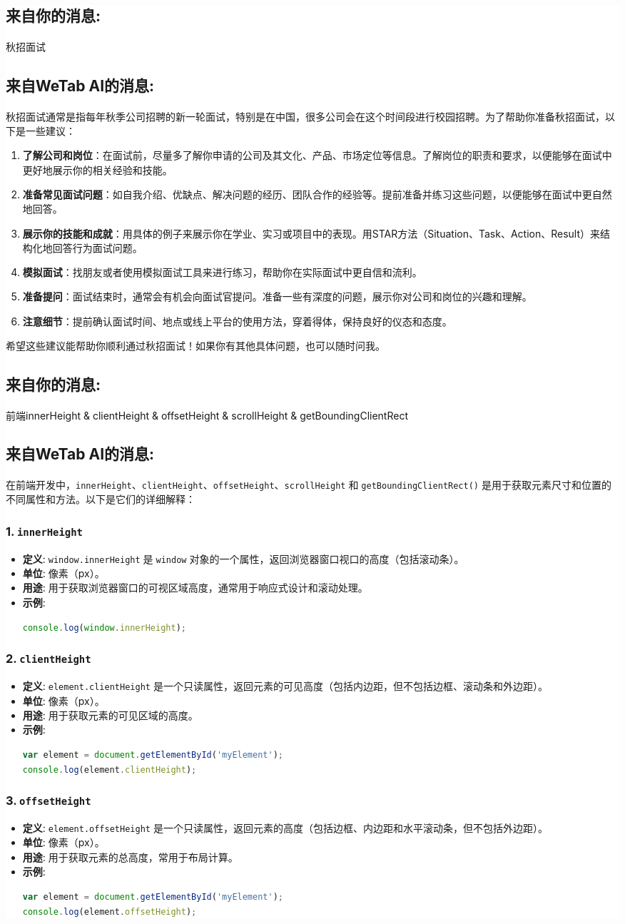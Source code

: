 ## 来自你的消息:
秋招面试

## 来自WeTab AI的消息:
秋招面试通常是指每年秋季公司招聘的新一轮面试，特别是在中国，很多公司会在这个时间段进行校园招聘。为了帮助你准备秋招面试，以下是一些建议：

1. **了解公司和岗位**：在面试前，尽量多了解你申请的公司及其文化、产品、市场定位等信息。了解岗位的职责和要求，以便能够在面试中更好地展示你的相关经验和技能。

2. **准备常见面试问题**：如自我介绍、优缺点、解决问题的经历、团队合作的经验等。提前准备并练习这些问题，以便能够在面试中更自然地回答。

3. **展示你的技能和成就**：用具体的例子来展示你在学业、实习或项目中的表现。用STAR方法（Situation、Task、Action、Result）来结构化地回答行为面试问题。

4. **模拟面试**：找朋友或者使用模拟面试工具来进行练习，帮助你在实际面试中更自信和流利。

5. **准备提问**：面试结束时，通常会有机会向面试官提问。准备一些有深度的问题，展示你对公司和岗位的兴趣和理解。

6. **注意细节**：提前确认面试时间、地点或线上平台的使用方法，穿着得体，保持良好的仪态和态度。

希望这些建议能帮助你顺利通过秋招面试！如果你有其他具体问题，也可以随时问我。

## 来自你的消息:
前端innerHeight & clientHeight & offsetHeight & scrollHeight & getBoundingClientRect

## 来自WeTab AI的消息:
在前端开发中，`innerHeight`、`clientHeight`、`offsetHeight`、`scrollHeight` 和 `getBoundingClientRect()` 是用于获取元素尺寸和位置的不同属性和方法。以下是它们的详细解释：

### 1. `innerHeight`

- **定义**: `window.innerHeight` 是 `window` 对象的一个属性，返回浏览器窗口视口的高度（包括滚动条）。
- **单位**: 像素（px）。
- **用途**: 用于获取浏览器窗口的可视区域高度，通常用于响应式设计和滚动处理。
- **示例**:
  ```javascript
  console.log(window.innerHeight);
  ```

### 2. `clientHeight`

- **定义**: `element.clientHeight` 是一个只读属性，返回元素的可见高度（包括内边距，但不包括边框、滚动条和外边距）。
- **单位**: 像素（px）。
- **用途**: 用于获取元素的可见区域的高度。
- **示例**:
  ```javascript
  var element = document.getElementById('myElement');
  console.log(element.clientHeight);
  ```

### 3. `offsetHeight`

- **定义**: `element.offsetHeight` 是一个只读属性，返回元素的高度（包括边框、内边距和水平滚动条，但不包括外边距）。
- **单位**: 像素（px）。
- **用途**: 用于获取元素的总高度，常用于布局计算。
- **示例**:
  ```javascript
  var element = document.getElementById('myElement');
  console.log(element.offsetHeight);
  ```
